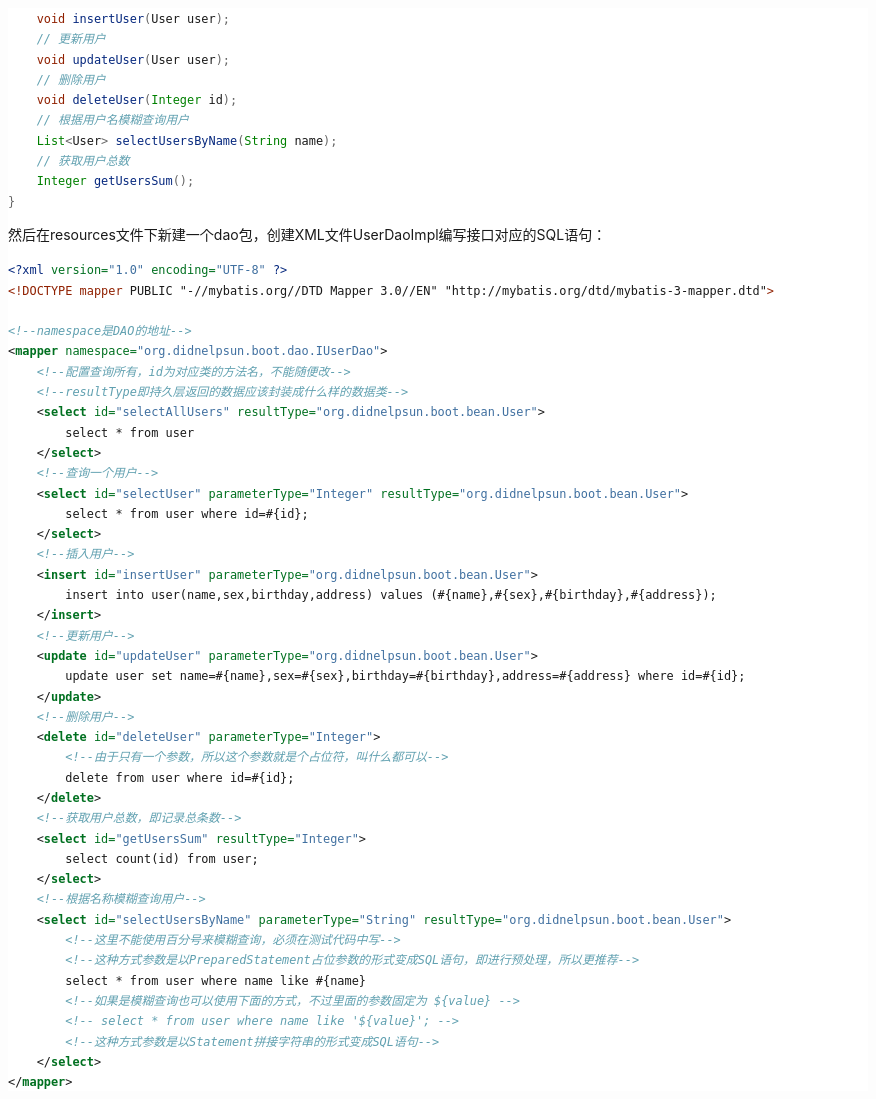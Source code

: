```java
    void insertUser(User user);
    // 更新用户
    void updateUser(User user);
    // 删除用户
    void deleteUser(Integer id);
    // 根据用户名模糊查询用户
    List<User> selectUsersByName(String name);
    // 获取用户总数
    Integer getUsersSum();
}
```

然后在resources文件下新建一个dao包，创建XML文件UserDaoImpl编写接口对应的SQL语句：

```xml
<?xml version="1.0" encoding="UTF-8" ?>
<!DOCTYPE mapper PUBLIC "-//mybatis.org//DTD Mapper 3.0//EN" "http://mybatis.org/dtd/mybatis-3-mapper.dtd">

<!--namespace是DAO的地址-->
<mapper namespace="org.didnelpsun.boot.dao.IUserDao">
    <!--配置查询所有，id为对应类的方法名，不能随便改-->
    <!--resultType即持久层返回的数据应该封装成什么样的数据类-->
    <select id="selectAllUsers" resultType="org.didnelpsun.boot.bean.User">
        select * from user
    </select>
    <!--查询一个用户-->
    <select id="selectUser" parameterType="Integer" resultType="org.didnelpsun.boot.bean.User">
        select * from user where id=#{id};
    </select>
    <!--插入用户-->
    <insert id="insertUser" parameterType="org.didnelpsun.boot.bean.User">
        insert into user(name,sex,birthday,address) values (#{name},#{sex},#{birthday},#{address});
    </insert>
    <!--更新用户-->
    <update id="updateUser" parameterType="org.didnelpsun.boot.bean.User">
        update user set name=#{name},sex=#{sex},birthday=#{birthday},address=#{address} where id=#{id};
    </update>
    <!--删除用户-->
    <delete id="deleteUser" parameterType="Integer">
        <!--由于只有一个参数，所以这个参数就是个占位符，叫什么都可以-->
        delete from user where id=#{id};
    </delete>
    <!--获取用户总数，即记录总条数-->
    <select id="getUsersSum" resultType="Integer">
        select count(id) from user;
    </select>
    <!--根据名称模糊查询用户-->
    <select id="selectUsersByName" parameterType="String" resultType="org.didnelpsun.boot.bean.User">
        <!--这里不能使用百分号来模糊查询，必须在测试代码中写-->
        <!--这种方式参数是以PreparedStatement占位参数的形式变成SQL语句，即进行预处理，所以更推荐-->
        select * from user where name like #{name}
        <!--如果是模糊查询也可以使用下面的方式，不过里面的参数固定为 ${value} -->
        <!-- select * from user where name like '${value}'; -->
        <!--这种方式参数是以Statement拼接字符串的形式变成SQL语句-->
    </select>
</mapper>
```
